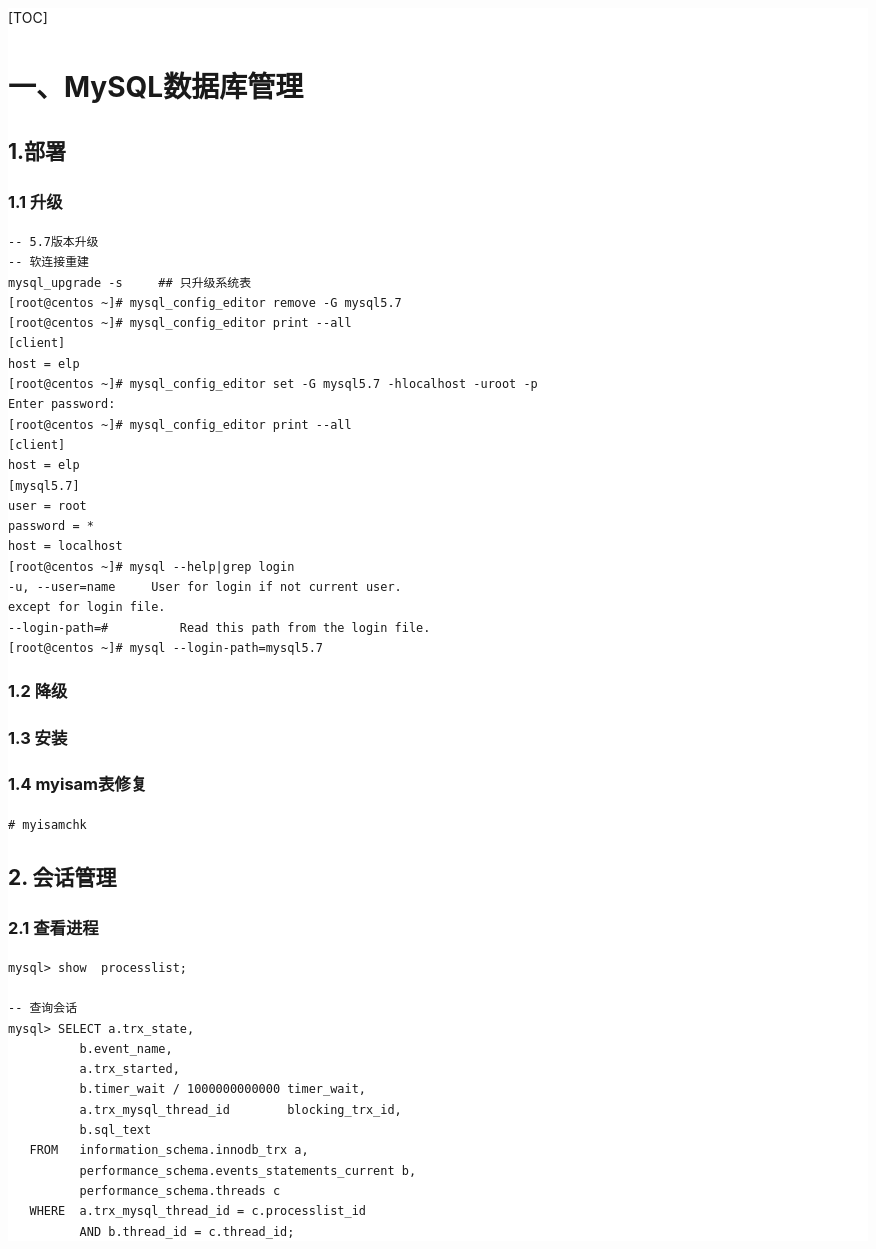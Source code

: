 

[TOC]



# 一、MySQL数据库管理

## 1.部署

### 1.1 升级

```mysql
-- 5.7版本升级
-- 软连接重建
mysql_upgrade -s     ## 只升级系统表
[root@centos ~]# mysql_config_editor remove -G mysql5.7
[root@centos ~]# mysql_config_editor print --all
[client]
host = elp
[root@centos ~]# mysql_config_editor set -G mysql5.7 -hlocalhost -uroot -p
Enter password:
[root@centos ~]# mysql_config_editor print --all
[client]
host = elp
[mysql5.7]
user = root
password = *
host = localhost
[root@centos ~]# mysql --help|grep login
-u, --user=name     User for login if not current user.
except for login file.
--login-path=#          Read this path from the login file.
[root@centos ~]# mysql --login-path=mysql5.7
```
### 1.2 降级

### 1.3 安装

### 1.4 myisam表修复

```mysql
# myisamchk 
```

## 2. 会话管理

### 2.1 查看进程

```mysql
mysql> show  processlist;

-- 查询会话
mysql> SELECT a.trx_state, 
          b.event_name, 
          a.trx_started, 
          b.timer_wait / 1000000000000 timer_wait, 
          a.trx_mysql_thread_id        blocking_trx_id, 
          b.sql_text 
   FROM   information_schema.innodb_trx a, 
          performance_schema.events_statements_current b, 
          performance_schema.threads c 
   WHERE  a.trx_mysql_thread_id = c.processlist_id 
          AND b.thread_id = c.thread_id; 
```

[server]: localhost
[port]: 3306
[DBname]: tpcc1000
[user]: root
[pass]: oracle
[warehouse]: 10
[connection]: 10
[rampup]: 2	"sec."
[measure]: 5	"sec."